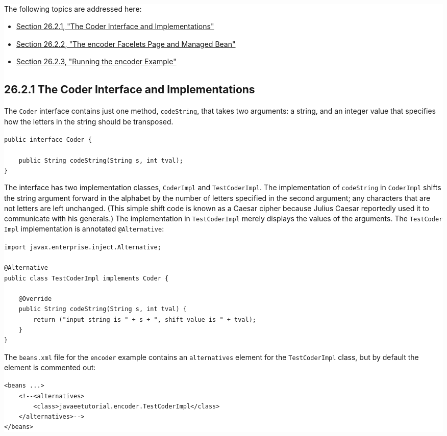 The following topics are addressed here:

  - [Section 26.2.1, "The Coder Interface and Implementations"](#GKHQA)

  - [Section 26.2.2, "The encoder Facelets Page and Managed
    Bean"](#GKHPM)

  - [Section 26.2.3, "Running the encoder Example"](#GKHQQ)

## 26.2.1 The Coder Interface and Implementations

The `Coder` interface contains just one method, `codeString`, that takes
two arguments: a string, and an integer value that specifies how the
letters in the string should be transposed.

``` oac_no_warn
public interface Coder {

    public String codeString(String s, int tval);
}
```

The interface has two implementation classes, `CoderImpl` and
`TestCoderImpl`. The implementation of `codeString` in `CoderImpl`
shifts the string argument forward in the alphabet by the number of
letters specified in the second argument; any characters that are not
letters are left unchanged. (This simple shift code is known as a Caesar
cipher because Julius Caesar reportedly used it to communicate with his
generals.) The implementation in `TestCoderImpl` merely displays the
values of the arguments. The `TestCoderImpl` implementation is annotated
`@Alternative`:

``` oac_no_warn
import javax.enterprise.inject.Alternative;

@Alternative
public class TestCoderImpl implements Coder {

    @Override
    public String codeString(String s, int tval) {
        return ("input string is " + s + ", shift value is " + tval);
    }
}
```

The `beans.xml` file for the `encoder` example contains an
`alternatives` element for the `TestCoderImpl` class, but by default the
element is commented out:

``` oac_no_warn
<beans ...>
    <!--<alternatives>
        <class>javaeetutorial.encoder.TestCoderImpl</class>
    </alternatives>-->
</beans>
```
